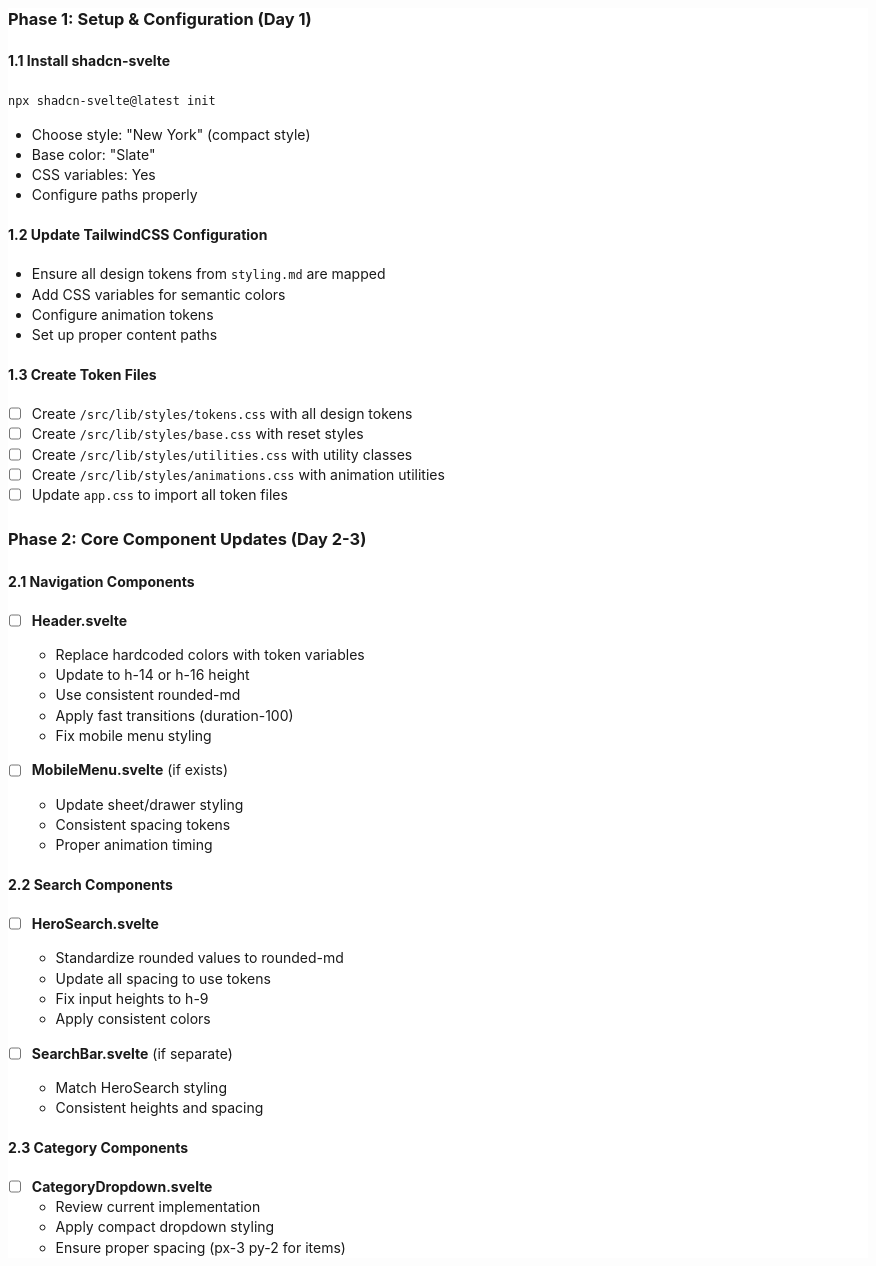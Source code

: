 ### Phase 1: Setup & Configuration (Day 1)

#### 1.1 Install shadcn-svelte
```bash
npx shadcn-svelte@latest init
```
- Choose style: "New York" (compact style)
- Base color: "Slate" 
- CSS variables: Yes
- Configure paths properly

#### 1.2 Update TailwindCSS Configuration
- Ensure all design tokens from `styling.md` are mapped
- Add CSS variables for semantic colors
- Configure animation tokens
- Set up proper content paths

#### 1.3 Create Token Files
- [ ] Create `/src/lib/styles/tokens.css` with all design tokens
- [ ] Create `/src/lib/styles/base.css` with reset styles
- [ ] Create `/src/lib/styles/utilities.css` with utility classes
- [ ] Create `/src/lib/styles/animations.css` with animation utilities
- [ ] Update `app.css` to import all token files

### Phase 2: Core Component Updates (Day 2-3)

#### 2.1 Navigation Components
- [ ] **Header.svelte**
  - Replace hardcoded colors with token variables
  - Update to h-14 or h-16 height
  - Use consistent rounded-md
  - Apply fast transitions (duration-100)
  - Fix mobile menu styling

- [ ] **MobileMenu.svelte** (if exists)
  - Update sheet/drawer styling
  - Consistent spacing tokens
  - Proper animation timing

#### 2.2 Search Components  
- [ ] **HeroSearch.svelte**
  - Standardize rounded values to rounded-md
  - Update all spacing to use tokens
  - Fix input heights to h-9
  - Apply consistent colors

- [ ] **SearchBar.svelte** (if separate)
  - Match HeroSearch styling
  - Consistent heights and spacing

#### 2.3 Category Components
- [ ] **CategoryDropdown.svelte**
  - Review current implementation
  - Apply compact dropdown styling
  - Ensure proper spacing (px-3 py-2 for items)

